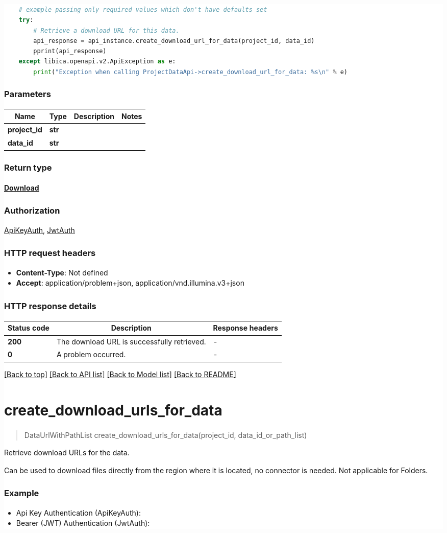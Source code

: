 ```python
    # example passing only required values which don't have defaults set
    try:
        # Retrieve a download URL for this data.
        api_response = api_instance.create_download_url_for_data(project_id, data_id)
        pprint(api_response)
    except libica.openapi.v2.ApiException as e:
        print("Exception when calling ProjectDataApi->create_download_url_for_data: %s\n" % e)
```


### Parameters

Name | Type | Description  | Notes
------------- | ------------- | ------------- | -------------
 **project_id** | **str**|  |
 **data_id** | **str**|  |

### Return type

[**Download**](Download.md)

### Authorization

[ApiKeyAuth](../README.md#ApiKeyAuth), [JwtAuth](../README.md#JwtAuth)

### HTTP request headers

 - **Content-Type**: Not defined
 - **Accept**: application/problem+json, application/vnd.illumina.v3+json


### HTTP response details

| Status code | Description | Response headers |
|-------------|-------------|------------------|
**200** | The download URL is successfully retrieved. |  -  |
**0** | A problem occurred. |  -  |

[[Back to top]](#) [[Back to API list]](../README.md#documentation-for-api-endpoints) [[Back to Model list]](../README.md#documentation-for-models) [[Back to README]](../README.md)

# **create_download_urls_for_data**
> DataUrlWithPathList create_download_urls_for_data(project_id, data_id_or_path_list)

Retrieve download URLs for the data.

Can be used to download files directly from the region where it is located, no connector is needed. Not applicable for Folders.

### Example

* Api Key Authentication (ApiKeyAuth):
* Bearer (JWT) Authentication (JwtAuth):

